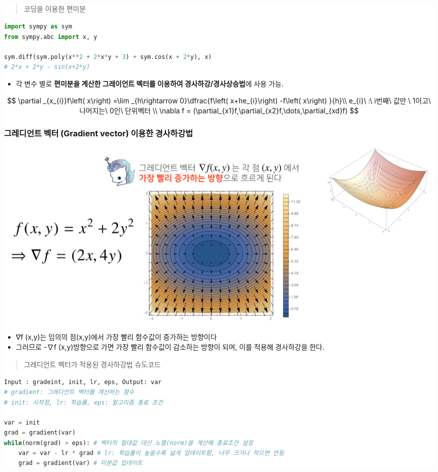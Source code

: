 > 코딩을 이용한 편미분

```python
import sympy as sym
from sympy.abc import x, y

sym.diff(sym.poly(x**2 + 2*x*y + 3) + sym.cos(x + 2*y), x)
# 2*x + 2*y - sin(x+2*y)
```

- 각 변수 별로 **편미분을 계산한 그레이언트 벡터를 이용하여 경사하강/경사상승법**에 사용 가능.

$$
\partial _{x_{i}}f\left( x\right) =\lim _{h\rightarrow 0}\dfrac{f\left( x+he_{i}\right) -f\left( x\right) }{h}\\
e_{i}\ :\ i번째\ 값만 \ 1이고\ 나머지는\ 0인\ 단위벡터 \\ 
\nabla f = (\partial_{x1}f,\partial_{x2}f,\dots,\partial_{xd}f)
$$

### 그레디언트 벡터 (Gradient vector) 이용한 경사하강법

![1611629412267](AIMath.assets/1611629412267.png)

- ∇f (x,y)는 임의의 점(x,y)에서 가장 빨리 함수값이 증가하는 방향이다
- 그러므로  -∇f (x,y)방향으로 가면 가장 빨리 함수값이 감소하는 방향이 되며, 이를 적용해 경사하강을 한다.

> 그레디언트 벡터가 적용된 경사하강법 슈도코드

```python
Input : gradeint, init, lr, eps, Output: var
# gradient: 그레디언트 벡터를 계산하는 함수
# init: 시작점, lr: 학습률, eps: 알고리즘 종료 조건

var = init
grad = gradient(var)
while(norm(grad) > eps): # 벡터의 절대값 대신 노름(norm)을 계산해 종료조건 설정
    var = var - lr * grad # lr: 학습률이 높을수록 넓게 업데이트함, 너무 크거나 작으면 안됨
    grad = gradient(var) # 미분값 업데이트
```
